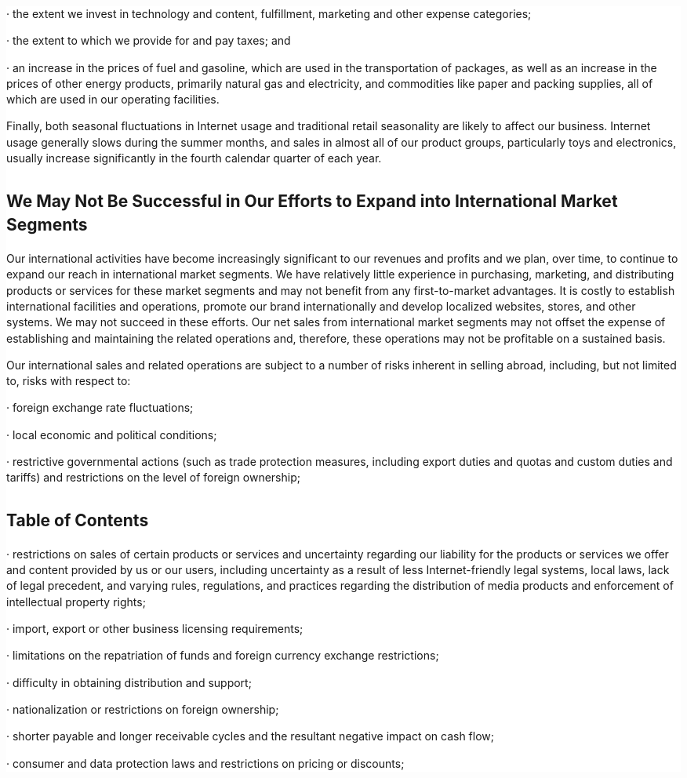 · the extent we invest in technology and content, fulfillment, marketing and other expense categories;

· the extent to which we provide for and pay taxes; and

· an increase in the prices of fuel and gasoline, which are used in the transportation of packages, as well as an increase in the prices of other energy products, primarily natural gas and electricity, and commodities like paper and packing supplies, all of which are used in our operating facilities.

Finally, both seasonal fluctuations in Internet usage and traditional retail seasonality are likely to affect our business. Internet usage generally slows during the summer months, and sales in almost all of our product groups, particularly toys and electronics, usually increase significantly in the fourth calendar quarter of each year.

## We May Not Be Successful in Our Efforts to Expand into International Market Segments

Our international activities have become increasingly significant to our revenues and profits and we plan, over time, to continue to expand our reach in international market segments. We have relatively little experience in purchasing, marketing, and distributing products or services for these market segments and may not benefit from any first-to-market advantages. It is costly to establish international facilities and operations, promote our brand internationally and develop localized websites, stores, and other systems. We may not succeed in these efforts. Our net sales from international market segments may not offset the expense of establishing and maintaining the related operations and, therefore, these operations may not be profitable on a sustained basis.

Our international sales and related operations are subject to a number of risks inherent in selling abroad, including, but not limited to, risks with respect to:

· foreign exchange rate fluctuations;

· local economic and political conditions;

· restrictive governmental actions (such as trade protection measures, including export duties and quotas and custom duties and tariffs) and restrictions on the level of foreign ownership;

## Table of Contents

· restrictions on sales of certain products or services and uncertainty regarding our liability for the products or services we offer and content provided by us or our users, including uncertainty as a result of less Internet-friendly legal systems, local laws, lack of legal precedent, and varying rules, regulations, and practices regarding the distribution of media products and enforcement of intellectual property rights;

· import, export or other business licensing requirements;

· limitations on the repatriation of funds and foreign currency exchange restrictions;

· difficulty in obtaining distribution and support;

· nationalization or restrictions on foreign ownership;

· shorter payable and longer receivable cycles and the resultant negative impact on cash flow;

· consumer and data protection laws and restrictions on pricing or discounts;
